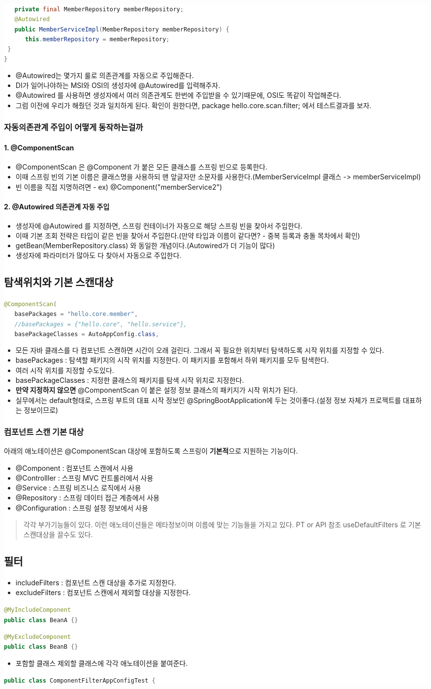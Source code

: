 ```java
   private final MemberRepository memberRepository;
   @Autowired
   public MemberServiceImpl(MemberRepository memberRepository) {
      this.memberRepository = memberRepository;
 }
}
```
+ @Autowired는 몇가지 룰로 의존관계를 자동으로 주입해준다.
+ DI가 일어나야하는 MSI와 OSI의 생성자에 @Autowired를 입력해주자.
+ @Autowired 를 사용하면 생성자에서 여러 의존관계도 한번에 주입받을 수 있기때문에, OSI도 똑같이 작업해준다. 
+ 그럼 이전에 우리가 해줬던 것과 일치하게 된다. 확인이 원한다면, package hello.core.scan.filter; 에서 테스트결과를 보자.

### 자동의존관계 주입이 어떻게 동작하는걸까
#### 1. @ComponentScan
+ @ComponentScan 은 @Component 가 붙은 모든 클래스를 스프링 빈으로 등록한다.
+ 이때 스프링 빈의 기본 이름은 클래스명을 사용하되 맨 앞글자만 소문자를 사용한다.(MemberServiceImpl 클래스 -> memberServiceImpl)
+ 빈 이름을 직접 지명하려면 - ex) @Component("memberService2")

#### 2. @Autowired 의존관계 자동 주입
+ 생성자에 @Autowired 를 지정하면, 스프링 컨테이너가 자동으로 해당 스프링 빈을 찾아서 주입한다.
+ 이때 기본 조회 전략은 타입이 같은 빈을 찾아서 주입한다.(만약 타입과 이름이 같다면? - 중복 등록과 충돌 목차에서 확인)
+ getBean(MemberRepository.class) 와 동일한 개념이다.(Autowired가 더 기능이 많다)
+ 생성자에 파라미터가 많아도 다 찾아서 자동으로 주입한다.

## 탐색위치와 기본 스캔대상
```java
@ComponentScan(
   basePackages = "hello.core.member",
   //basePackages = {"hello.core", "hello.service"},
   basePackageClasses = AutoAppConfig.class,
```
+ 모든 자바 클래스를 다 컴포넌트 스캔하면 시간이 오래 걸린다. 그래서 꼭 필요한 위치부터 탐색하도록 시작 위치를 지정할 수 있다.
+ basePackages : 탐색할 패키지의 시작 위치를 지정한다. 이 패키지를 포함해서 하위 패키지를 모두 탐색한다.
+ 여러 시작 위치를 지정할 수도있다.
+ basePackageClasses : 지정한 클래스의 패키지를 탐색 시작 위치로 지정한다.
+ **만약 지정하지 않으면** @ComponentScan 이 붙은 설정 정보 클래스의 패키지가 시작 위치가 된다.
+ 실무에서는 default형태로, 스프링 부트의 대표 시작 정보인 @SpringBootApplication에 두는 것이좋다.(설정 정보 자체가 프로젝트를 대표하는 정보이므로)

### 컴포넌트 스캔 기본 대상
아래의 애노테이션은 @ComponentScan 대상에 포함하도록 스프링이 **기본적**으로 지원하는 기능이다.
+ @Component : 컴포넌트 스캔에서 사용
+ @Controlller : 스프링 MVC 컨트롤러에서 사용
+ @Service : 스프링 비즈니스 로직에서 사용
+ @Repository : 스프링 데이터 접근 계층에서 사용
+ @Configuration : 스프링 설정 정보에서 사용
> 각각 부가기능들이 있다. 이런 애노테이션들은 메타정보이며 이름에 맞는 기능들을 가지고 있다. PT or API 참조
> useDefaultFilters 로 기본스캔대상을 끌수도 있다.
## 필터
+ includeFilters : 컴포넌트 스캔 대상을 추가로 지정한다.
+ excludeFilters : 컴포넌트 스캔에서 제외할 대상을 지정한다.
```java
@MyIncludeComponent
public class BeanA {}
```
```java
@MyExcludeComponent
public class BeanB {}
```
+ 포함할 클래스 제외할 클래스에 각각 애노테이션을 붙여준다.
```java
public class ComponentFilterAppConfigTest {

```